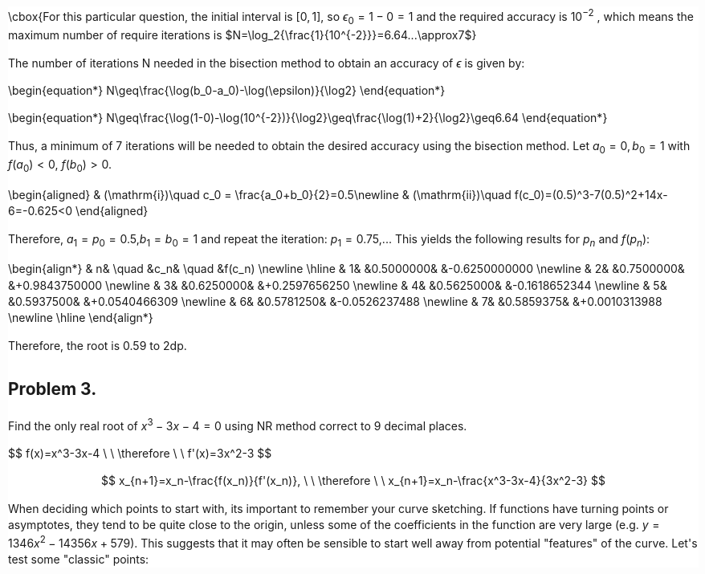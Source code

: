\cbox{For this particular question, the initial interval is $[ 0,1 ]$, so $\epsilon_0=1-0=1$ and the required accuracy is $10^{-2}$ , which means the maximum number of require iterations is $N=\log_2{\frac{1}{10^{-2}}}=6.64...\approx7$}

The number of iterations N needed in the bisection method to obtain an accuracy of $\epsilon$ is given by:

\begin{equation*}
N\geq\frac{\log(b_0-a_0)-\log(\epsilon)}{\log2}
\end{equation*}

\begin{equation*}
N\geq\frac{\log(1-0)-\log(10^{-2})}{\log2}\geq\frac{\log(1)+2}{\log2}\geq6.64
\end{equation*}

Thus, a minimum of 7 iterations will be needed to obtain the desired accuracy using the
bisection method. Let $a_0=0,b_0=1$ with $f(a_0)<0$, $f(b_0)>0$.

\begin{aligned}
& (\mathrm{i})\quad c_0 = \frac{a_0+b_0}{2}=0.5\newline
& (\mathrm{ii})\quad f(c_0)=(0.5)^3-7(0.5)^2+14x-6=-0.625<0
\end{aligned}

Therefore, $a_1=p_0=0.5$,$b_1=b_0=1$ and repeat the iteration: $p_1=0.75$,...
This yields the following results for $p_n$ and $f(p_n)$:

\begin{align*}
& n& \quad  &c_n&      \quad &f(c_n)   \newline
\hline
& 1&   &0.5000000& &-0.6250000000  \newline
& 2&   &0.7500000& &+0.9843750000  \newline
& 3&   &0.6250000& &+0.2597656250  \newline
& 4&   &0.5625000& &-0.1618652344  \newline
& 5&   &0.5937500& &+0.0540466309  \newline
& 6&   &0.5781250& &-0.0526237488  \newline
& 7&   &0.5859375& &+0.0010313988 \newline
\hline
\end{align*}

Therefore, the root is 0.59 to 2dp.
</div>

## Problem 3.
Find the only real root of $x^3-3x-4=0$ using NR method correct to 9 decimal places.

<div class = "answer">
$$
f(x)=x^3-3x-4 \ \ \therefore \ \ f'(x)=3x^2-3
$$

$$
x_{n+1}=x_n-\frac{f(x_n)}{f'(x_n)}, \ \ \therefore \ \ x_{n+1}=x_n-\frac{x^3-3x-4}{3x^2-3}
$$

When deciding which points to start with, its important to remember your curve sketching. If functions have turning points or asymptotes, they tend to be quite close to the origin, unless some of the coefficients in the function are very large (e.g. $y=1346x^2-14356x+579$). This suggests that it may often be sensible to start well away from potential "features" of the curve. Let's test some "classic"  points:
